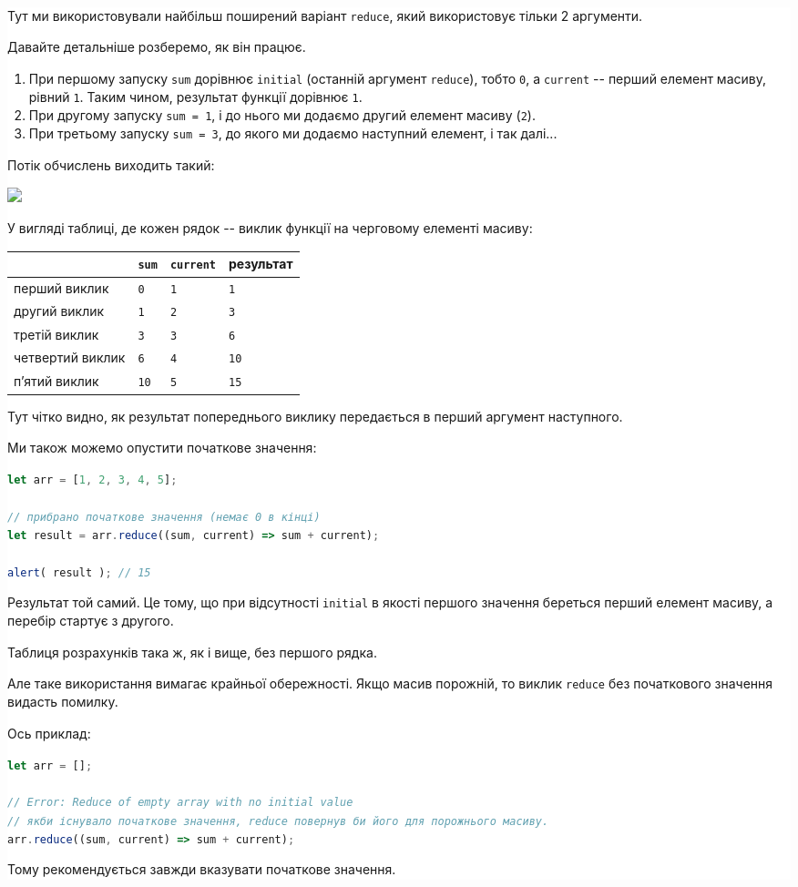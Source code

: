 Тут ми використовували найбільш поширений варіант `reduce`, який використовує тільки 2 аргументи.

Давайте детальніше розберемо, як він працює. 

1. При першому запуску `sum` дорівнює `initial` (останній аргумент `reduce`), тобто `0`, а `current` -- перший елемент масиву, рівний `1`. Таким чином, результат функції дорівнює `1`.
2. При другому запуску `sum = 1`, і до нього ми додаємо другий елемент масиву (`2`). 
3. При третьому запуску `sum = 3`, до якого ми додаємо наступний елемент, і так далі...

Потік обчислень виходить такий:

![](reduce.svg)

У вигляді таблиці, де кожен рядок -- виклик функції на черговому елементі масиву:

|   |`sum`|`current`|результат|
|---|-----|---------|---------|
|перший виклик|`0`|`1`|`1`|
|другий виклик|`1`|`2`|`3`|
|третій виклик|`3`|`3`|`6`|
|четвертий виклик|`6`|`4`|`10`|
|пʼятий виклик|`10`|`5`|`15`|

Тут чітко видно, як результат попереднього виклику передається в перший аргумент наступного.

Ми також можемо опустити початкове значення:

```js run
let arr = [1, 2, 3, 4, 5];

// прибрано початкове значення (немає 0 в кінці)
let result = arr.reduce((sum, current) => sum + current);

alert( result ); // 15
```

Результат той самий. Це тому, що при відсутності `initial` в якості першого значення береться перший елемент масиву, а перебір стартує з другого. 

Таблиця розрахунків така ж, як і вище, без першого рядка.

Але таке використання вимагає крайньої обережності. Якщо масив порожній, то виклик `reduce` без початкового значення видасть помилку.

Ось приклад:

```js run
let arr = [];

// Error: Reduce of empty array with no initial value 
// якби існувало початкове значення, reduce повернув би його для порожнього масиву.
arr.reduce((sum, current) => sum + current);
```

Тому рекомендується завжди вказувати початкове значення. 


  [Symbol.isConcatSpreadable]: true,